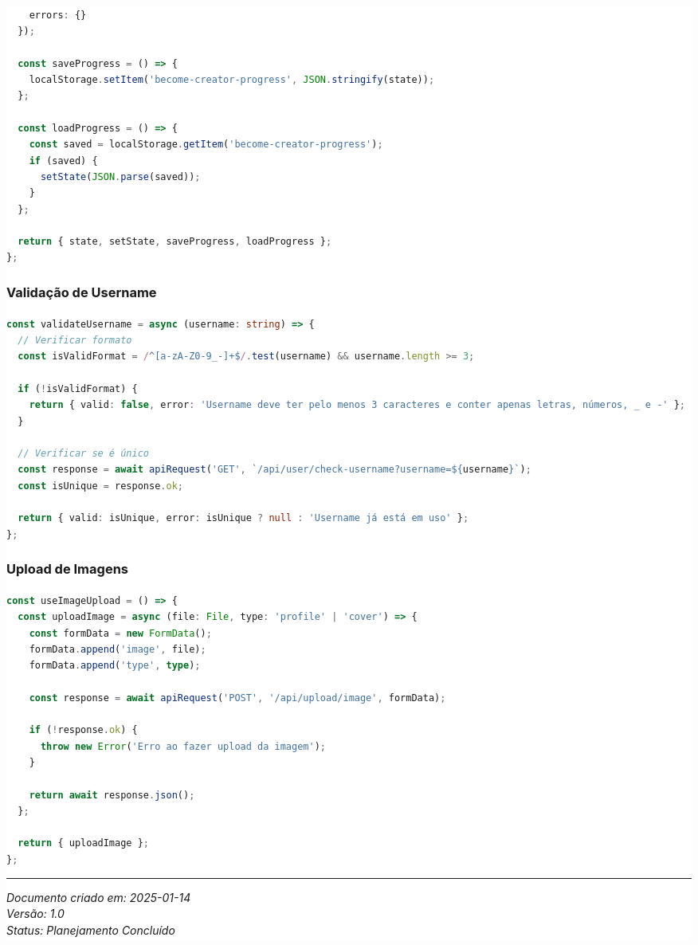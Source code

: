 ```typescript
    errors: {}
  });

  const saveProgress = () => {
    localStorage.setItem('become-creator-progress', JSON.stringify(state));
  };

  const loadProgress = () => {
    const saved = localStorage.getItem('become-creator-progress');
    if (saved) {
      setState(JSON.parse(saved));
    }
  };

  return { state, setState, saveProgress, loadProgress };
};
```

### Validação de Username
```typescript
const validateUsername = async (username: string) => {
  // Verificar formato
  const isValidFormat = /^[a-zA-Z0-9_-]+$/.test(username) && username.length >= 3;
  
  if (!isValidFormat) {
    return { valid: false, error: 'Username deve ter pelo menos 3 caracteres e conter apenas letras, números, _ e -' };
  }

  // Verificar se é único
  const response = await apiRequest('GET', `/api/user/check-username?username=${username}`);
  const isUnique = response.ok;

  return { valid: isUnique, error: isUnique ? null : 'Username já está em uso' };
};
```

### Upload de Imagens
```typescript
const useImageUpload = () => {
  const uploadImage = async (file: File, type: 'profile' | 'cover') => {
    const formData = new FormData();
    formData.append('image', file);
    formData.append('type', type);

    const response = await apiRequest('POST', '/api/upload/image', formData);
    
    if (!response.ok) {
      throw new Error('Erro ao fazer upload da imagem');
    }

    return await response.json();
  };

  return { uploadImage };
};
```

---

*Documento criado em: 2025-01-14*  
*Versão: 1.0*  
*Status: Planejamento Concluído*
